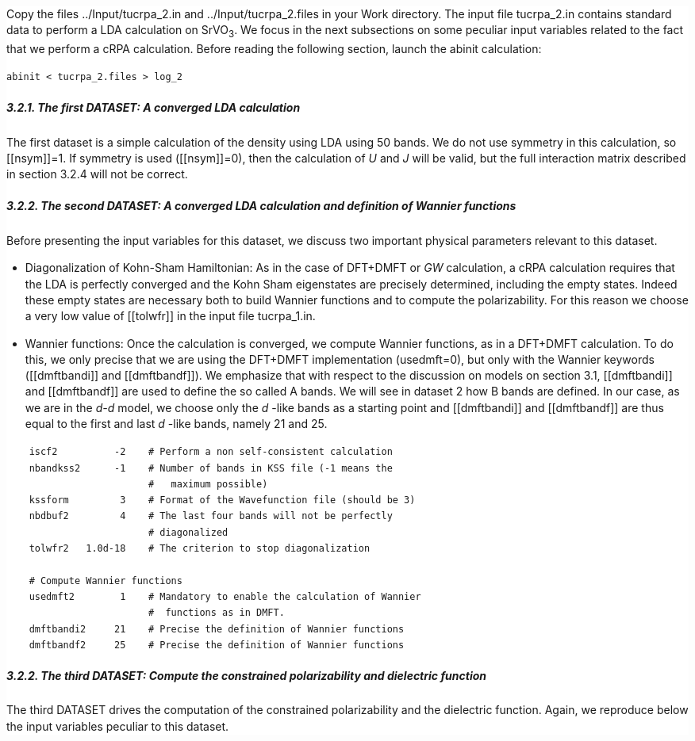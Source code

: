 Copy the files ../Input/tucrpa_2.in and ../Input/tucrpa_2.files in your Work
directory. The input file tucrpa_2.in contains standard data to perform a LDA
calculation on SrVO<sub>3</sub>. We focus in the next subsections on some peculiar input
variables related to the fact that we perform a cRPA calculation. Before
reading the following section, launch the abinit calculation:
    
    abinit < tucrpa_2.files > log_2

##### 3.2.1. The first DATASET: A converged LDA calculation

The first dataset is a simple calculation of the density using LDA using 50
bands. We do not use symmetry in this calculation, so [[nsym]]=1. If symmetry
is used ([[nsym]]=0), then the calculation of _U_ and _J_ will be valid, but
the full interaction matrix described in section 3.2.4 will not be correct.

##### 3.2.2. The second DATASET: A converged LDA calculation and definition of Wannier functions

Before presenting the input variables for this dataset, we discuss two
important physical parameters relevant to this dataset.

  * Diagonalization of Kohn-Sham Hamiltonian: As in the case of DFT+DMFT or _GW_ calculation, a cRPA calculation requires that the LDA is perfectly converged and the Kohn Sham eigenstates are precisely determined, including the empty states. Indeed these empty states are necessary both to build Wannier functions and to compute the polarizability. For this reason we choose a very low value of [[tolwfr]] in the input file tucrpa_1.in. 

  * Wannier functions: Once the calculation is converged, we compute Wannier functions, as in a DFT+DMFT calculation. To do this, we only precise that we are using the DFT+DMFT implementation (usedmft=0), but only with the Wannier keywords ([[dmftbandi]] and [[dmftbandf]]). We emphasize that with respect to the discussion on models on section 3.1, [[dmftbandi]] and [[dmftbandf]] are used to define the so called A bands. We will see in dataset 2 how B bands are defined. In our case, as we are in the _d-d_ model, we choose only the _d_ -like bands as a starting point and [[dmftbandi]] and [[dmftbandf]] are thus equal to the first and last _d_ -like bands, namely 21 and 25. 
    
```
    iscf2          -2    # Perform a non self-consistent calculation              
    nbandkss2      -1    # Number of bands in KSS file (-1 means the 
                         #   maximum possible) 
    kssform         3    # Format of the Wavefunction file (should be 3) 
    nbdbuf2         4    # The last four bands will not be perfectly 
                         # diagonalized 
    tolwfr2   1.0d-18    # The criterion to stop diagonalization 
    
    # Compute Wannier functions 
    usedmft2        1    # Mandatory to enable the calculation of Wannier 
                         #  functions as in DMFT. 
    dmftbandi2     21    # Precise the definition of Wannier functions 
    dmftbandf2     25    # Precise the definition of Wannier functions
```

##### 3.2.2. The third DATASET: Compute the constrained polarizability and dielectric function

The third DATASET drives the computation of the constrained polarizability and
the dielectric function. Again, we reproduce below the input variables
peculiar to this dataset.
